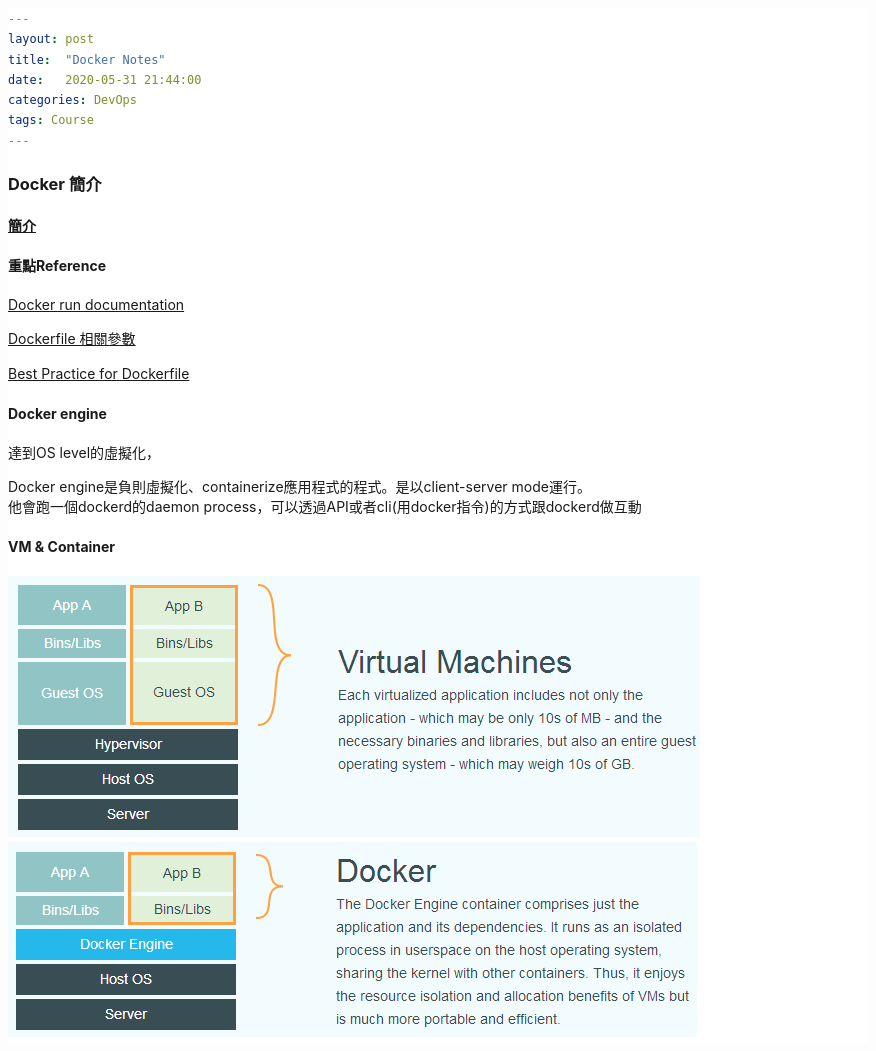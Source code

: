```yaml
---
layout: post
title:  "Docker Notes"
date:   2020-05-31 21:44:00
categories: DevOps
tags: Course
---
```


### Docker 簡介

#### [簡介](https://philipzheng.gitbook.io/docker_practice/underly/arch)

#### 重點Reference

[Docker run documentation](https://docs.docker.com/engine/reference/run/)

[Dockerfile 相關參數](https://philipzheng.gitbook.io/docker_practice/dockerfile/instructions)

[Best Practice for Dockerfile](https://docs.docker.com/develop/develop-images/dockerfile_best-practices/)

#### Docker engine

達到OS level的虛擬化，

Docker engine是負則虛擬化、containerize應用程式的程式。是以client-server mode運行。<br />
他會跑一個dockerd的daemon process，可以透過API或者cli(用docker指令)的方式跟dockerd做互動

#### VM & Container

![](/assets/images/notes/docker/0.jpg)
![](/assets/images/notes/docker/2.jpg)
